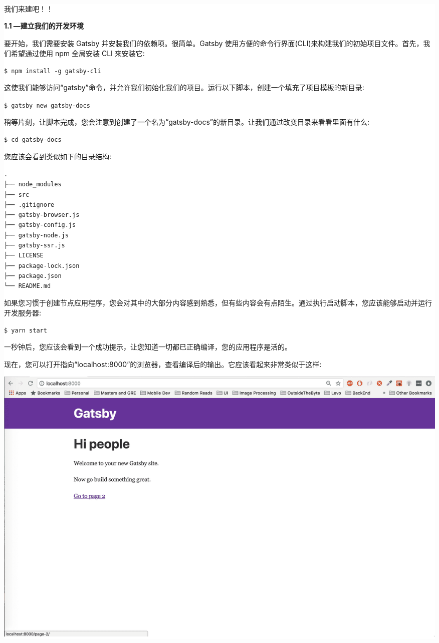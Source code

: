 我们来建吧！！

**1.1 —建立我们的开发环境**

要开始，我们需要安装 Gatsby 并安装我们的依赖项。很简单。Gatsby 使用方便的命令行界面(CLI)来构建我们的初始项目文件。首先，我们希望通过使用 npm 全局安装 CLI 来安装它:

`$ npm install -g gatsby-cli`

这使我们能够访问“gatsby”命令，并允许我们初始化我们的项目。运行以下脚本，创建一个填充了项目模板的新目录:

`$ gatsby new gatsby-docs`

稍等片刻，让脚本完成，您会注意到创建了一个名为“gatsby-docs”的新目录。让我们通过改变目录来看看里面有什么:

`$ cd gatsby-docs`

您应该会看到类似如下的目录结构:

```
. 
├── node_modules
├── src
├── .gitignore
├── gatsby-browser.js
├── gatsby-config.js
├── gatsby-node.js
├── gatsby-ssr.js
├── LICENSE
├── package-lock.json
├── package.json
└── README.md
```

如果您习惯于创建节点应用程序，您会对其中的大部分内容感到熟悉，但有些内容会有点陌生。通过执行启动脚本，您应该能够启动并运行开发服务器:

`$ yarn start`

一秒钟后，您应该会看到一个成功提示，让您知道一切都已正确编译，您的应用程序是活的。

现在，您可以打开指向“localhost:8000”的浏览器，查看编译后的输出。它应该看起来非常类似于这样:

![](img/93817bda36cd8cd51e8e94df3c20a04b.png)
